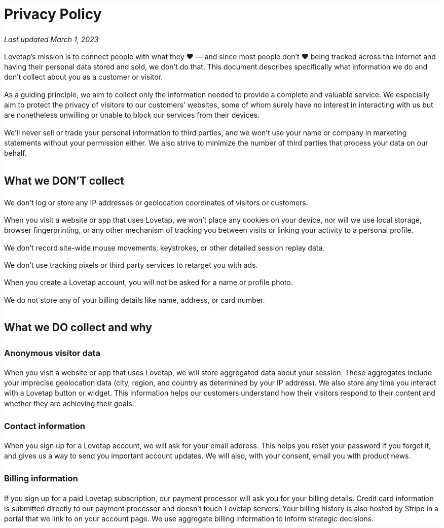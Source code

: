 # Privacy Policy

*Last updated March 1, 2023*

Lovetap’s mission is to connect people with what they ❤️ — and since most people don’t ❤️ being tracked across the internet and having their personal data stored and sold, we don’t do that. This document describes specifically what information we do and don’t collect about you as a customer or visitor.

As a guiding principle, we aim to collect only the information needed to provide a complete and valuable service. We especially aim to protect the privacy of visitors to our customers’ websites, some of whom surely have no interest in interacting with us but are nonetheless unwilling or unable to block our services from their devices.

We’ll never sell or trade your personal information to third parties, and we won’t use your name or company in marketing statements without your permission either. We also strive to minimize the number of third parties that process your data on our behalf.

## What we DON’T collect

We don’t log or store any IP addresses or geolocation coordinates of visitors or customers. 

When you visit a website or app that uses Lovetap, we won’t place any cookies on your device, nor will we use local storage, browser fingerprinting, or any other mechanism of tracking you between visits or linking your activity to a personal profile.

We don’t record site-wide mouse movements, keystrokes, or other detailed session replay data. 

We don’t use tracking pixels or third party services to retarget you with ads.

When you create a Lovetap account, you will not be asked for a name or profile photo. 

We do not store any of your billing details like name, address, or card number.

## What we DO collect and why

### Anonymous visitor data

When you visit a website or app that uses Lovetap, we will store aggregated data about your session. These aggregates include your imprecise geolocation data (city, region, and country as determined by your IP address). We also store any time you interact with a Lovetap button or widget. This information helps our customers understand how their visitors respond to their content and whether they are achieving their goals.

### Contact information

When you sign up for a Lovetap account, we will ask for your email address. This helps you reset your password if you forget it, and gives us a way to send you important account updates. We will also, with your consent, email you with product news.

### Billing information

If you sign up for a paid Lovetap subscription, our payment processor will ask you for your billing details. Credit card information is submitted directly to our payment processor and doesn’t touch Lovetap servers. Your billing history is also hosted by Stripe in a portal that we link to on your account page. We use aggregate billing information to inform strategic decisions.

